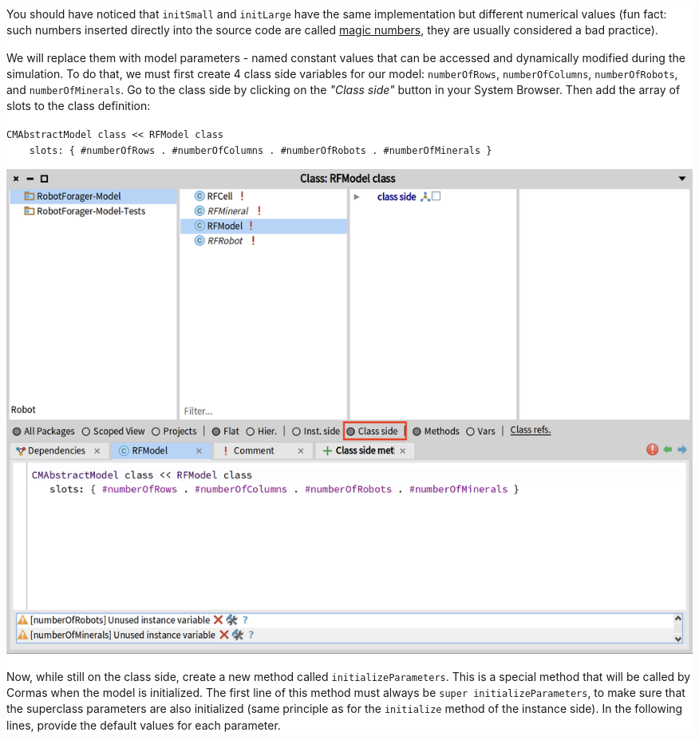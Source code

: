 You should have noticed that `initSmall` and `initLarge` have the same implementation but different numerical values (fun fact: such numbers inserted directly into the source code are called [magic numbers](https://en.wikipedia.org/wiki/Magic_number_(programming)), they are usually considered a bad practice).

We will replace them with model parameters - named constant values that can be accessed and dynamically modified during the simulation. To do that, we must first create 4 class side variables for our model: `numberOfRows`, `numberOfColumns`, `numberOfRobots`, and `numberOfMinerals`. Go to the class side by clicking on the _"Class side"_ button in your System Browser. Then add the array of slots to the class definition:

```smalltalk
CMAbstractModel class << RFModel class
	slots: { #numberOfRows . #numberOfColumns . #numberOfRobots . #numberOfMinerals }
```

![](img/22-class-side.png)

Now, while still on the class side, create a new method called `initializeParameters`. This is a special method that will be called by Cormas when the model is initialized. The first line of this method must always be `super initializeParameters`, to make sure that the superclass parameters are also initialized (same principle as for the `initialize` method of the instance side). In the following lines, provide the default values for each parameter.
